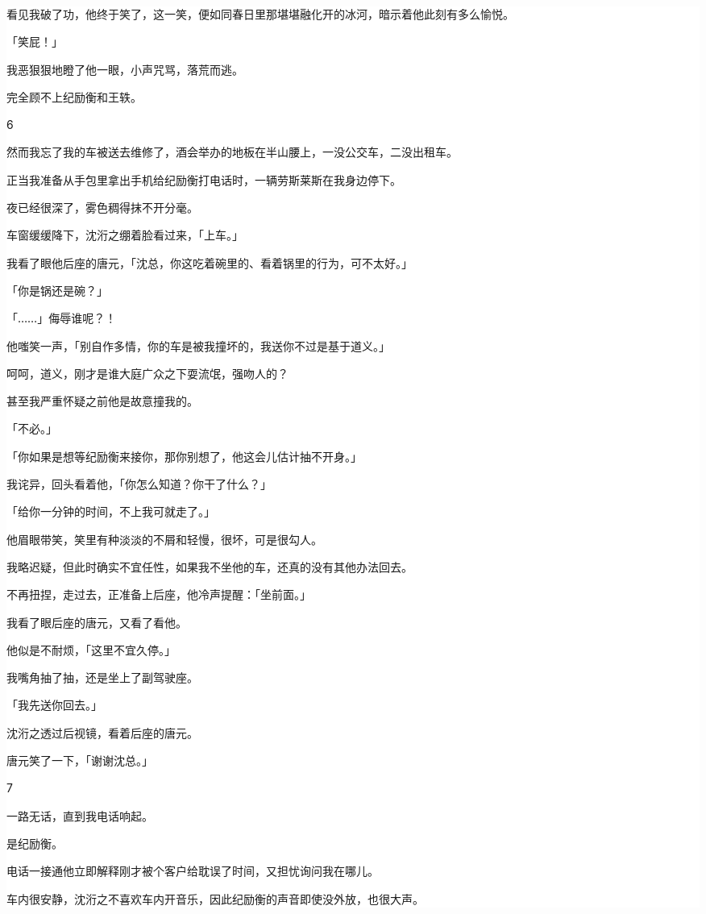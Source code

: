 看见我破了功，他终于笑了，这一笑，便如同春日里那堪堪融化开的冰河，暗示着他此刻有多么愉悦。

「笑屁！」

我恶狠狠地瞪了他一眼，小声咒骂，落荒而逃。

完全顾不上纪励衡和王轶。

6

然而我忘了我的车被送去维修了，酒会举办的地板在半山腰上，一没公交车，二没出租车。

正当我准备从手包里拿出手机给纪励衡打电话时，一辆劳斯莱斯在我身边停下。

夜已经很深了，雾色稠得抹不开分毫。

车窗缓缓降下，沈洐之绷着脸看过来，「上车。」

我看了眼他后座的唐元，「沈总，你这吃着碗里的、看着锅里的行为，可不太好。」

「你是锅还是碗？」

「……」侮辱谁呢？！

他嗤笑一声，「别自作多情，你的车是被我撞坏的，我送你不过是基于道义。」

呵呵，道义，刚才是谁大庭广众之下耍流氓，强吻人的？

甚至我严重怀疑之前他是故意撞我的。

「不必。」

「你如果是想等纪励衡来接你，那你别想了，他这会儿估计抽不开身。」

我诧异，回头看着他，「你怎么知道？你干了什么？」

「给你一分钟的时间，不上我可就走了。」

他眉眼带笑，笑里有种淡淡的不屑和轻慢，很坏，可是很勾人。

我略迟疑，但此时确实不宜任性，如果我不坐他的车，还真的没有其他办法回去。

不再扭捏，走过去，正准备上后座，他冷声提醒：「坐前面。」

我看了眼后座的唐元，又看了看他。

他似是不耐烦，「这里不宜久停。」

我嘴角抽了抽，还是坐上了副驾驶座。

「我先送你回去。」

沈洐之透过后视镜，看着后座的唐元。

唐元笑了一下，「谢谢沈总。」

7

一路无话，直到我电话响起。

是纪励衡。

电话一接通他立即解释刚才被个客户给耽误了时间，又担忧询问我在哪儿。

车内很安静，沈洐之不喜欢车内开音乐，因此纪励衡的声音即使没外放，也很大声。
